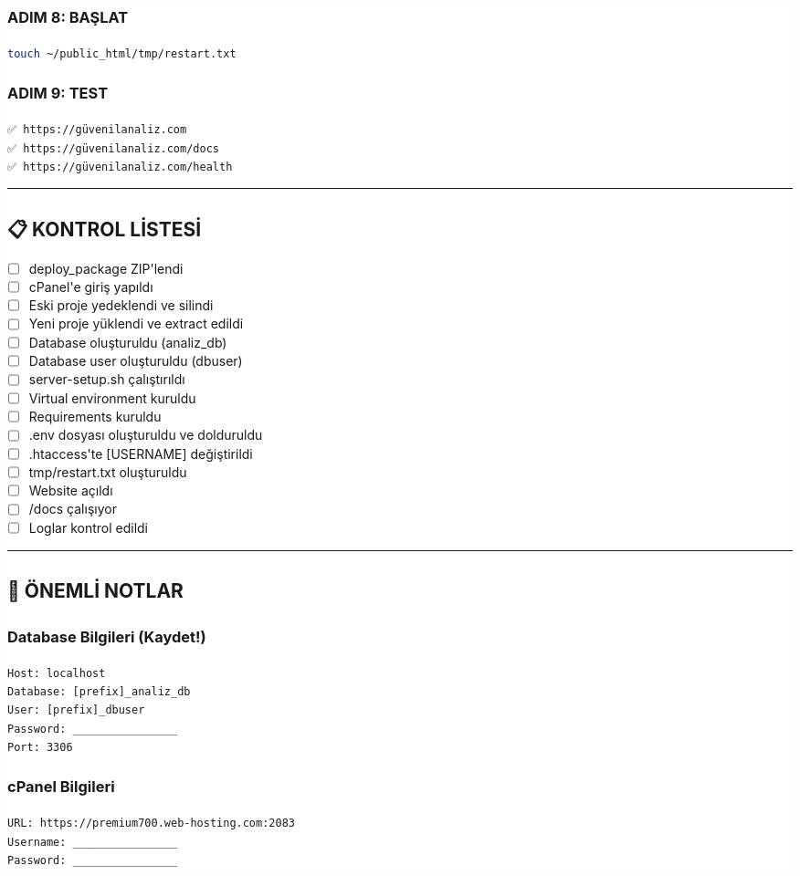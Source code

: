 ### ADIM 8: BAŞLAT
```bash
touch ~/public_html/tmp/restart.txt
```

### ADIM 9: TEST
```
✅ https://güvenilanaliz.com
✅ https://güvenilanaliz.com/docs
✅ https://güvenilanaliz.com/health
```

---

## 📋 KONTROL LİSTESİ

- [ ] deploy_package ZIP'lendi
- [ ] cPanel'e giriş yapıldı
- [ ] Eski proje yedeklendi ve silindi
- [ ] Yeni proje yüklendi ve extract edildi
- [ ] Database oluşturuldu (analiz_db)
- [ ] Database user oluşturuldu (dbuser)
- [ ] server-setup.sh çalıştırıldı
- [ ] Virtual environment kuruldu
- [ ] Requirements kuruldu
- [ ] .env dosyası oluşturuldu ve dolduruldu
- [ ] .htaccess'te [USERNAME] değiştirildi
- [ ] tmp/restart.txt oluşturuldu
- [ ] Website açıldı
- [ ] /docs çalışıyor
- [ ] Loglar kontrol edildi

---

## 📝 ÖNEMLİ NOTLAR

### Database Bilgileri (Kaydet!)
```
Host: localhost
Database: [prefix]_analiz_db
User: [prefix]_dbuser
Password: ________________
Port: 3306
```

### cPanel Bilgileri
```
URL: https://premium700.web-hosting.com:2083
Username: ________________
Password: ________________
```
